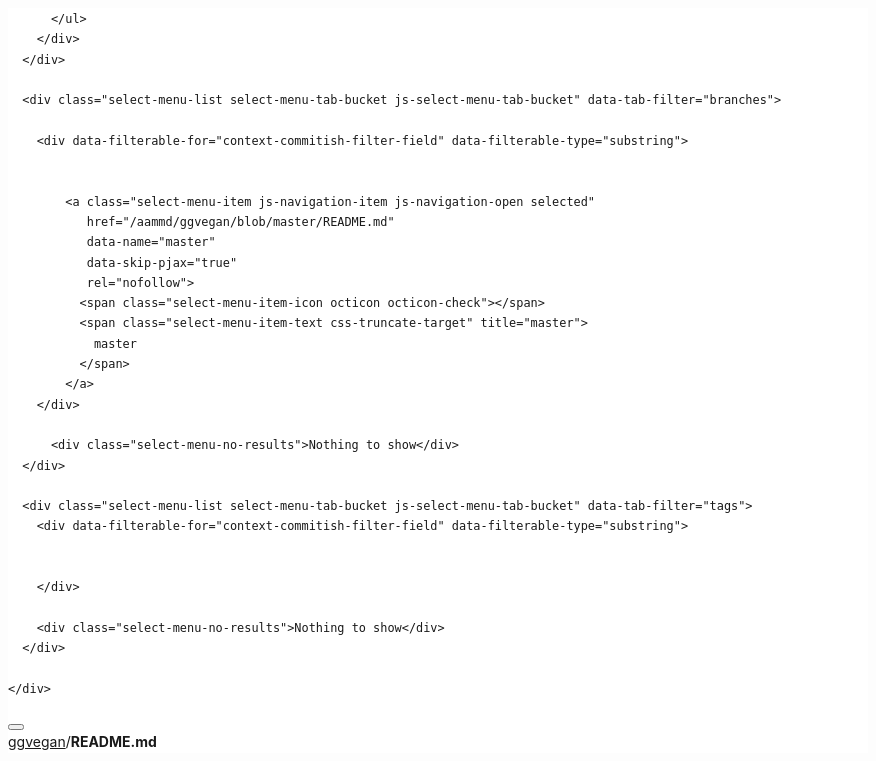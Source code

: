           </ul>
        </div>
      </div>

      <div class="select-menu-list select-menu-tab-bucket js-select-menu-tab-bucket" data-tab-filter="branches">

        <div data-filterable-for="context-commitish-filter-field" data-filterable-type="substring">


            <a class="select-menu-item js-navigation-item js-navigation-open selected"
               href="/aammd/ggvegan/blob/master/README.md"
               data-name="master"
               data-skip-pjax="true"
               rel="nofollow">
              <span class="select-menu-item-icon octicon octicon-check"></span>
              <span class="select-menu-item-text css-truncate-target" title="master">
                master
              </span>
            </a>
        </div>

          <div class="select-menu-no-results">Nothing to show</div>
      </div>

      <div class="select-menu-list select-menu-tab-bucket js-select-menu-tab-bucket" data-tab-filter="tags">
        <div data-filterable-for="context-commitish-filter-field" data-filterable-type="substring">


        </div>

        <div class="select-menu-no-results">Nothing to show</div>
      </div>

    </div>
  </div>
</div>

  <div class="btn-group right">
    <a href="/aammd/ggvegan/find/master"
          class="js-show-file-finder btn btn-sm empty-icon tooltipped tooltipped-s"
          data-pjax
          data-hotkey="t"
          aria-label="Quickly jump between files">
      <span class="octicon octicon-list-unordered"></span>
    </a>
    <button aria-label="Copy file path to clipboard" class="js-zeroclipboard btn btn-sm zeroclipboard-button" data-copied-hint="Copied!" type="button"><span class="octicon octicon-clippy"></span></button>
  </div>

  <div class="breadcrumb js-zeroclipboard-target">
    <span class='repo-root js-repo-root'><span itemscope="" itemtype="http://data-vocabulary.org/Breadcrumb"><a href="/aammd/ggvegan" class="" data-branch="master" data-direction="back" data-pjax="true" itemscope="url"><span itemprop="title">ggvegan</span></a></span></span><span class="separator">/</span><strong class="final-path">README.md</strong>
  </div>
</div>
